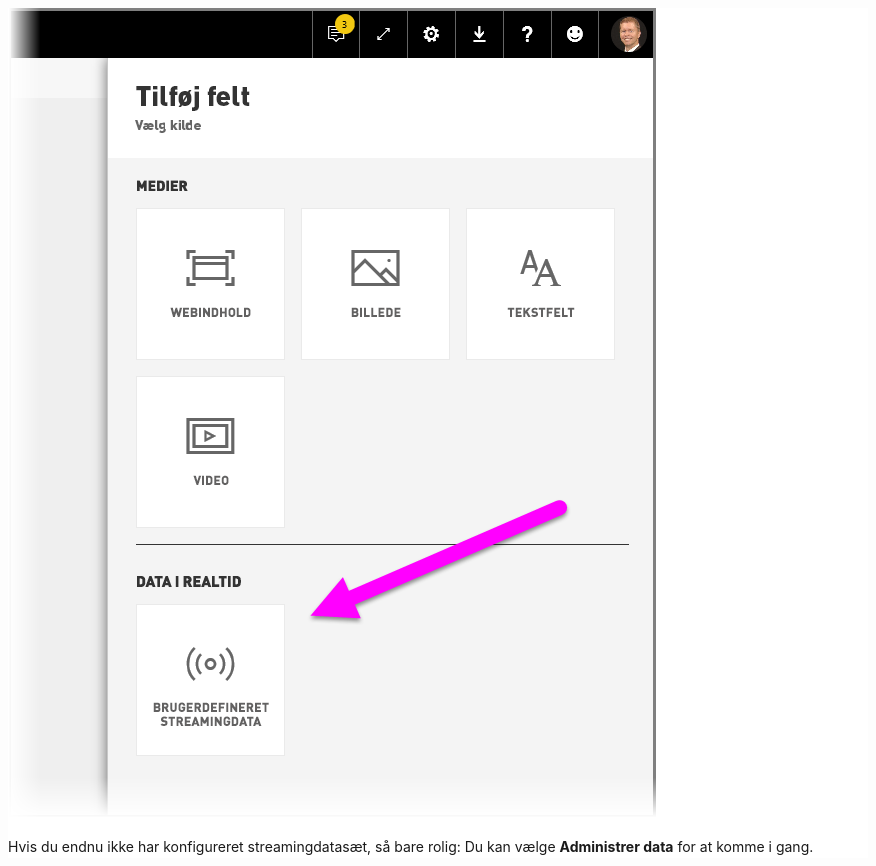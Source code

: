 ![Skærmbillede af dashboardet, der viser valget af Brugerdefineret streamingdata i afsnittet Tilføj felt.](media/service-real-time-streaming/real-time-streaming_1.png)

Hvis du endnu ikke har konfigureret streamingdatasæt, så bare rolig: Du kan vælge **Administrer data** for at komme i gang.
